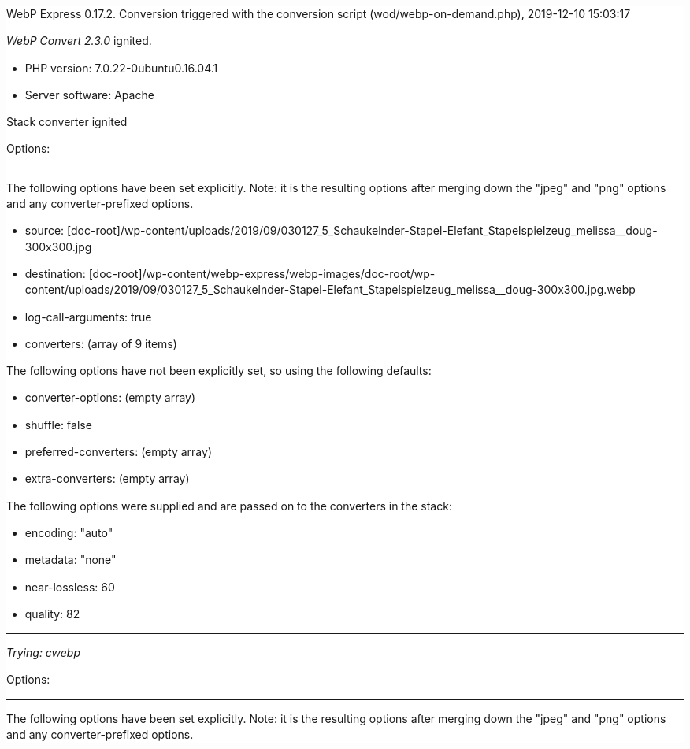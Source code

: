WebP Express 0.17.2. Conversion triggered with the conversion script (wod/webp-on-demand.php), 2019-12-10 15:03:17


*WebP Convert 2.3.0*  ignited.

- PHP version: 7.0.22-0ubuntu0.16.04.1

- Server software: Apache


Stack converter ignited


Options:

------------

The following options have been set explicitly. Note: it is the resulting options after merging down the "jpeg" and "png" options and any converter-prefixed options.

- source: [doc-root]/wp-content/uploads/2019/09/030127_5_Schaukelnder-Stapel-Elefant_Stapelspielzeug_melissa__doug-300x300.jpg

- destination: [doc-root]/wp-content/webp-express/webp-images/doc-root/wp-content/uploads/2019/09/030127_5_Schaukelnder-Stapel-Elefant_Stapelspielzeug_melissa__doug-300x300.jpg.webp

- log-call-arguments: true

- converters: (array of 9 items)


The following options have not been explicitly set, so using the following defaults:

- converter-options: (empty array)

- shuffle: false

- preferred-converters: (empty array)

- extra-converters: (empty array)


The following options were supplied and are passed on to the converters in the stack:

- encoding: "auto"

- metadata: "none"

- near-lossless: 60

- quality: 82

------------



*Trying: cwebp* 


Options:

------------

The following options have been set explicitly. Note: it is the resulting options after merging down the "jpeg" and "png" options and any converter-prefixed options.
